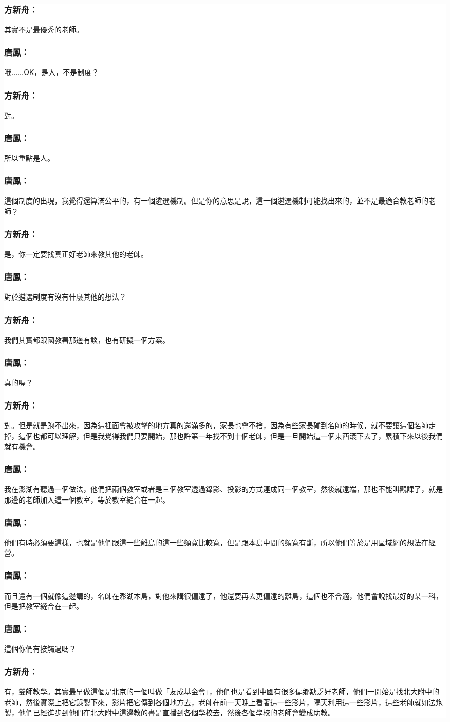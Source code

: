 ### 方新舟：
其實不是最優秀的老師。

### 唐鳳：
哦……OK，是人，不是制度？

### 方新舟：
對。

### 唐鳳：
所以重點是人。

### 唐鳳：
這個制度的出現，我覺得還算滿公平的，有一個遴選機制。但是你的意思是說，這一個遴選機制可能找出來的，並不是最適合教老師的老師？

### 方新舟：
是，你一定要找真正好老師來教其他的老師。

### 唐鳳：
對於遴選制度有沒有什麼其他的想法？

### 方新舟：
我們其實都跟國教署那邊有談，也有研擬一個方案。

### 唐鳳：
真的喔？

### 方新舟：
對。但是就是跑不出來，因為這裡面會被攻擊的地方真的還滿多的，家長也會不捨，因為有些家長碰到名師的時候，就不要讓這個名師走掉，這個也都可以理解，但是我覺得我們只要開始，那也許第一年找不到十個老師，但是一旦開始這一個東西滾下去了，累積下來以後我們就有機會。

### 唐鳳：
我在澎湖有聽過一個做法，他們把兩個教室或者是三個教室透過錄影、投影的方式連成同一個教室，然後就遠端，那也不能叫觀課了，就是那邊的老師加入這一個教室，等於教室縫合在一起。

### 唐鳳：
他們有時必須要這樣，也就是他們跟這一些離島的這一些頻寬比較寬，但是跟本島中間的頻寬有斷，所以他們等於是用區域網的想法在經營。

### 唐鳳：
而且還有一個就像這邊講的，名師在澎湖本島，對他來講很偏遠了，他還要再去更偏遠的離島，這個也不合適，他們會說找最好的某一科，但是把教室縫合在一起。

### 唐鳳：
這個你們有接觸過嗎？

### 方新舟：
有，雙師教學。其實最早做這個是北京的一個叫做「友成基金會」，他們也是看到中國有很多偏鄉缺乏好老師，他們一開始是找北大附中的老師，然後實際上把它錄製下來，影片把它傳到各個地方去，老師在前一天晚上看著這一些影片，隔天利用這一些影片，這些老師就如法炮製，他們已經進步到他們在北大附中這邊教的書是直播到各個學校去，然後各個學校的老師會變成助教。
